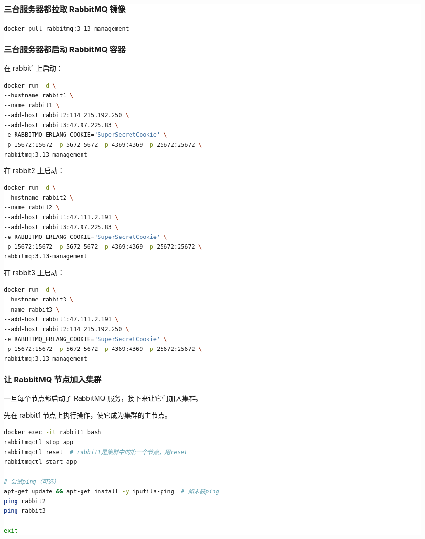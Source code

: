 ### 三台服务器都拉取 RabbitMQ 镜像

```sh
docker pull rabbitmq:3.13-management
```

### 三台服务器都启动 RabbitMQ 容器

在 rabbit1 上启动：

```sh
docker run -d \
--hostname rabbit1 \
--name rabbit1 \
--add-host rabbit2:114.215.192.250 \
--add-host rabbit3:47.97.225.83 \
-e RABBITMQ_ERLANG_COOKIE='SuperSecretCookie' \
-p 15672:15672 -p 5672:5672 -p 4369:4369 -p 25672:25672 \
rabbitmq:3.13-management
```

在 rabbit2 上启动：

```sh
docker run -d \
--hostname rabbit2 \
--name rabbit2 \
--add-host rabbit1:47.111.2.191 \
--add-host rabbit3:47.97.225.83 \
-e RABBITMQ_ERLANG_COOKIE='SuperSecretCookie' \
-p 15672:15672 -p 5672:5672 -p 4369:4369 -p 25672:25672 \
rabbitmq:3.13-management
```

在 rabbit3 上启动：

```sh
docker run -d \
--hostname rabbit3 \
--name rabbit3 \
--add-host rabbit1:47.111.2.191 \
--add-host rabbit2:114.215.192.250 \
-e RABBITMQ_ERLANG_COOKIE='SuperSecretCookie' \
-p 15672:15672 -p 5672:5672 -p 4369:4369 -p 25672:25672 \
rabbitmq:3.13-management
```

### 让 RabbitMQ 节点加入集群

一旦每个节点都启动了 RabbitMQ 服务，接下来让它们加入集群。

先在 rabbit1 节点上执行操作，使它成为集群的主节点。

```sh
docker exec -it rabbit1 bash
rabbitmqctl stop_app
rabbitmqctl reset  # rabbit1是集群中的第一个节点，用reset
rabbitmqctl start_app

# 尝试ping（可选）
apt-get update && apt-get install -y iputils-ping  # 如未装ping
ping rabbit2
ping rabbit3

exit
```
